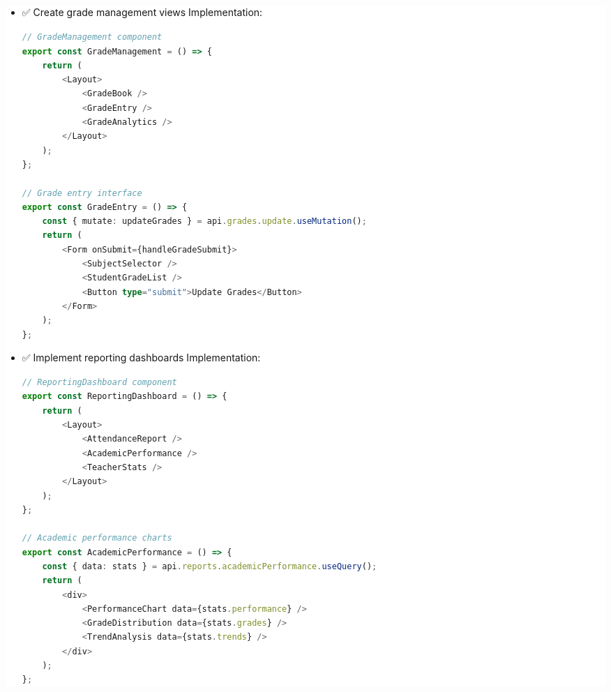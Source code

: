 - ✅ Create grade management views
    Implementation:
    ```typescript
    // GradeManagement component
    export const GradeManagement = () => {
        return (
            <Layout>
                <GradeBook />
                <GradeEntry />
                <GradeAnalytics />
            </Layout>
        );
    };

    // Grade entry interface
    export const GradeEntry = () => {
        const { mutate: updateGrades } = api.grades.update.useMutation();
        return (
            <Form onSubmit={handleGradeSubmit}>
                <SubjectSelector />
                <StudentGradeList />
                <Button type="submit">Update Grades</Button>
            </Form>
        );
    };
    ```

- ✅ Implement reporting dashboards
    Implementation:
    ```typescript
    // ReportingDashboard component
    export const ReportingDashboard = () => {
        return (
            <Layout>
                <AttendanceReport />
                <AcademicPerformance />
                <TeacherStats />
            </Layout>
        );
    };

    // Academic performance charts
    export const AcademicPerformance = () => {
        const { data: stats } = api.reports.academicPerformance.useQuery();
        return (
            <div>
                <PerformanceChart data={stats.performance} />
                <GradeDistribution data={stats.grades} />
                <TrendAnalysis data={stats.trends} />
            </div>
        );
    };
    ```
